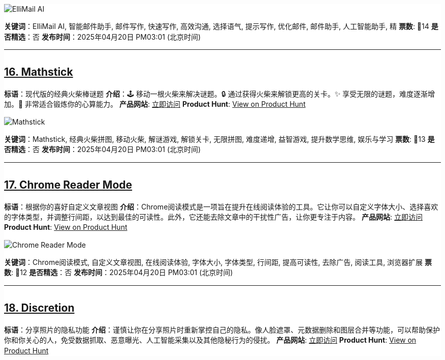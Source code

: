 ![ElliMail AI](https://ph-files.imgix.net/b4240484-06f7-4507-853a-8398d7a3adce.png?auto=format)

**关键词**：ElliMail AI, 智能邮件助手, 邮件写作, 快速写作, 高效沟通, 选择语气, 提示写作, 优化邮件, 邮件助手, 人工智能助手, 精
**票数**: 🔺14
**是否精选**：否
**发布时间**：2025年04月20日 PM03:01 (北京时间)

---

## [16. Mathstick](https://www.producthunt.com/posts/mathstick?utm_campaign=producthunt-api&utm_medium=api-v2&utm_source=Application%3A+decohack+%28ID%3A+172745%29)
**标语**：现代版的经典火柴棒谜题
**介绍**：🕹️ 移动一根火柴来解决谜题。🔒 通过获得火柴来解锁更高的关卡。✨ 享受无限的谜题，难度逐渐增加。🧠 非常适合锻炼你的心算能力。
**产品网站**: [立即访问](https://www.producthunt.com/r/VCVATOETHPO3LM?utm_campaign=producthunt-api&utm_medium=api-v2&utm_source=Application%3A+decohack+%28ID%3A+172745%29)
**Product Hunt**: [View on Product Hunt](https://www.producthunt.com/posts/mathstick?utm_campaign=producthunt-api&utm_medium=api-v2&utm_source=Application%3A+decohack+%28ID%3A+172745%29)

![Mathstick](https://ph-files.imgix.net/ed6f673b-aaa8-4331-98ec-d73eb933ed83.png?auto=format)

**关键词**：Mathstick, 经典火柴拼图, 移动火柴, 解谜游戏, 解锁关卡, 无限拼图, 难度递增, 益智游戏, 提升数学思维, 娱乐与学习
**票数**: 🔺13
**是否精选**：否
**发布时间**：2025年04月20日 PM03:01 (北京时间)

---

## [17. Chrome Reader Mode](https://www.producthunt.com/posts/chrome-reader-mode?utm_campaign=producthunt-api&utm_medium=api-v2&utm_source=Application%3A+decohack+%28ID%3A+172745%29)
**标语**：根据你的喜好自定义文章视图
**介绍**：Chrome阅读模式是一项旨在提升在线阅读体验的工具。它让你可以自定义字体大小、选择喜欢的字体类型，并调整行间距，以达到最佳的可读性。此外，它还能去除文章中的干扰性广告，让你更专注于内容。
**产品网站**: [立即访问](https://www.producthunt.com/r/CA3YOF5UJDNXNS?utm_campaign=producthunt-api&utm_medium=api-v2&utm_source=Application%3A+decohack+%28ID%3A+172745%29)
**Product Hunt**: [View on Product Hunt](https://www.producthunt.com/posts/chrome-reader-mode?utm_campaign=producthunt-api&utm_medium=api-v2&utm_source=Application%3A+decohack+%28ID%3A+172745%29)

![Chrome Reader Mode](https://ph-files.imgix.net/460760dc-cf72-4b96-93bb-0f7780aa2527.png?auto=format)

**关键词**：Chrome阅读模式, 自定义文章视图, 在线阅读体验, 字体大小, 字体类型, 行间距, 提高可读性, 去除广告, 阅读工具, 浏览器扩展
**票数**: 🔺12
**是否精选**：否
**发布时间**：2025年04月20日 PM03:01 (北京时间)

---

## [18. Discretion](https://www.producthunt.com/posts/discretion?utm_campaign=producthunt-api&utm_medium=api-v2&utm_source=Application%3A+decohack+%28ID%3A+172745%29)
**标语**：分享照片的隐私功能
**介绍**：谨慎让你在分享照片时重新掌控自己的隐私。像人脸遮罩、元数据删除和图层合并等功能，可以帮助保护你和你关心的人，免受数据抓取、恶意曝光、人工智能采集以及其他隐秘行为的侵扰。
**产品网站**: [立即访问](https://www.producthunt.com/r/GNPPWYIE3SX2P6?utm_campaign=producthunt-api&utm_medium=api-v2&utm_source=Application%3A+decohack+%28ID%3A+172745%29)
**Product Hunt**: [View on Product Hunt](https://www.producthunt.com/posts/discretion?utm_campaign=producthunt-api&utm_medium=api-v2&utm_source=Application%3A+decohack+%28ID%3A+172745%29)
